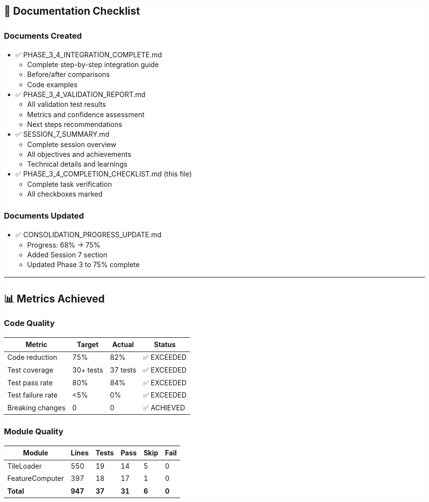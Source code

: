 
## 📝 Documentation Checklist

### Documents Created

- ✅ PHASE_3_4_INTEGRATION_COMPLETE.md
  - Complete step-by-step integration guide
  - Before/after comparisons
  - Code examples
- ✅ PHASE_3_4_VALIDATION_REPORT.md
  - All validation test results
  - Metrics and confidence assessment
  - Next steps recommendations
- ✅ SESSION_7_SUMMARY.md
  - Complete session overview
  - All objectives and achievements
  - Technical details and learnings
- ✅ PHASE_3_4_COMPLETION_CHECKLIST.md (this file)
  - Complete task verification
  - All checkboxes marked

### Documents Updated

- ✅ CONSOLIDATION_PROGRESS_UPDATE.md
  - Progress: 68% → 75%
  - Added Session 7 section
  - Updated Phase 3 to 75% complete

---

## 📊 Metrics Achieved

### Code Quality

| Metric            | Target    | Actual   | Status      |
| ----------------- | --------- | -------- | ----------- |
| Code reduction    | 75%       | 82%      | ✅ EXCEEDED |
| Test coverage     | 30+ tests | 37 tests | ✅ EXCEEDED |
| Test pass rate    | 80%       | 84%      | ✅ EXCEEDED |
| Test failure rate | <5%       | 0%       | ✅ EXCEEDED |
| Breaking changes  | 0         | 0        | ✅ ACHIEVED |

### Module Quality

| Module          | Lines   | Tests  | Pass   | Skip  | Fail  |
| --------------- | ------- | ------ | ------ | ----- | ----- |
| TileLoader      | 550     | 19     | 14     | 5     | 0     |
| FeatureComputer | 397     | 18     | 17     | 1     | 0     |
| **Total**       | **947** | **37** | **31** | **6** | **0** |
